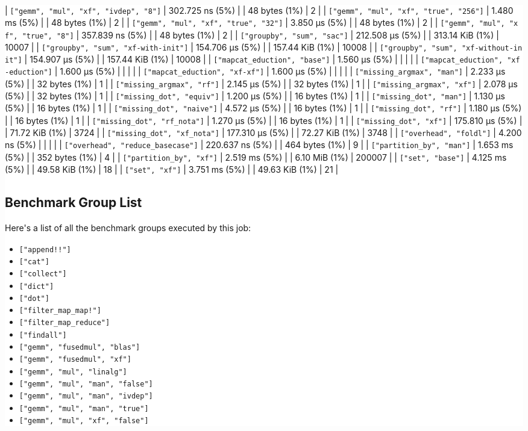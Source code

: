 | `["gemm", "mul", "xf", "ivdep", "8"]`    | 302.725 ns (5%) |         |   48 bytes (1%) |           2 |
| `["gemm", "mul", "xf", "true", "256"]`   |   1.480 ms (5%) |         |   48 bytes (1%) |           2 |
| `["gemm", "mul", "xf", "true", "32"]`    |   3.850 μs (5%) |         |   48 bytes (1%) |           2 |
| `["gemm", "mul", "xf", "true", "8"]`     | 357.839 ns (5%) |         |   48 bytes (1%) |           2 |
| `["groupby", "sum", "sac"]`              | 212.508 μs (5%) |         | 313.14 KiB (1%) |       10007 |
| `["groupby", "sum", "xf-with-init"]`     | 154.706 μs (5%) |         | 157.44 KiB (1%) |       10008 |
| `["groupby", "sum", "xf-without-init"]`  | 154.907 μs (5%) |         | 157.44 KiB (1%) |       10008 |
| `["mapcat_eduction", "base"]`            |   1.560 μs (5%) |         |                 |             |
| `["mapcat_eduction", "xf-eduction"]`     |   1.600 μs (5%) |         |                 |             |
| `["mapcat_eduction", "xf-xf"]`           |   1.600 μs (5%) |         |                 |             |
| `["missing_argmax", "man"]`              |   2.233 μs (5%) |         |   32 bytes (1%) |           1 |
| `["missing_argmax", "rf"]`               |   2.145 μs (5%) |         |   32 bytes (1%) |           1 |
| `["missing_argmax", "xf"]`               |   2.078 μs (5%) |         |   32 bytes (1%) |           1 |
| `["missing_dot", "equiv"]`               |   1.200 μs (5%) |         |   16 bytes (1%) |           1 |
| `["missing_dot", "man"]`                 |   1.130 μs (5%) |         |   16 bytes (1%) |           1 |
| `["missing_dot", "naive"]`               |   4.572 μs (5%) |         |   16 bytes (1%) |           1 |
| `["missing_dot", "rf"]`                  |   1.180 μs (5%) |         |   16 bytes (1%) |           1 |
| `["missing_dot", "rf_nota"]`             |   1.270 μs (5%) |         |   16 bytes (1%) |           1 |
| `["missing_dot", "xf"]`                  | 175.810 μs (5%) |         |  71.72 KiB (1%) |        3724 |
| `["missing_dot", "xf_nota"]`             | 177.310 μs (5%) |         |  72.27 KiB (1%) |        3748 |
| `["overhead", "foldl"]`                  |   4.200 ns (5%) |         |                 |             |
| `["overhead", "reduce_basecase"]`        | 220.637 ns (5%) |         |  464 bytes (1%) |           9 |
| `["partition_by", "man"]`                |   1.653 ms (5%) |         |  352 bytes (1%) |           4 |
| `["partition_by", "xf"]`                 |   2.519 ms (5%) |         |   6.10 MiB (1%) |      200007 |
| `["set", "base"]`                        |   4.125 ms (5%) |         |  49.58 KiB (1%) |          18 |
| `["set", "xf"]`                          |   3.751 ms (5%) |         |  49.63 KiB (1%) |          21 |

## Benchmark Group List
Here's a list of all the benchmark groups executed by this job:

- `["append!!"]`
- `["cat"]`
- `["collect"]`
- `["dict"]`
- `["dot"]`
- `["filter_map_map!"]`
- `["filter_map_reduce"]`
- `["findall"]`
- `["gemm", "fusedmul", "blas"]`
- `["gemm", "fusedmul", "xf"]`
- `["gemm", "mul", "linalg"]`
- `["gemm", "mul", "man", "false"]`
- `["gemm", "mul", "man", "ivdep"]`
- `["gemm", "mul", "man", "true"]`
- `["gemm", "mul", "xf", "false"]`